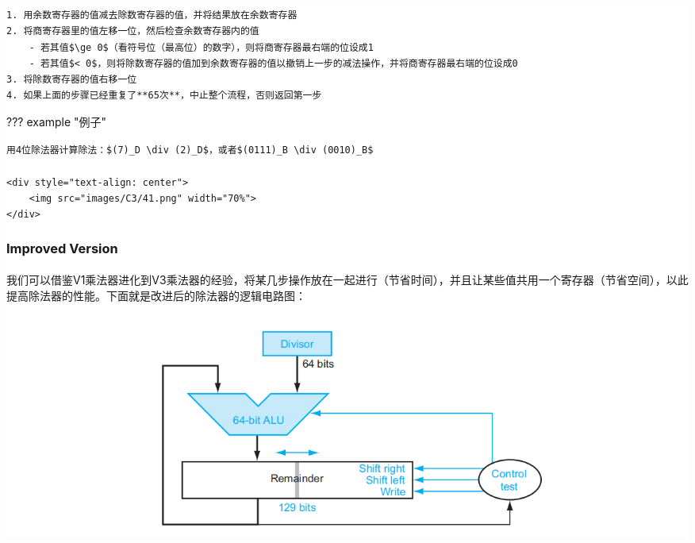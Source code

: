    1. 用余数寄存器的值减去除数寄存器的值，并将结果放在余数寄存器
    2. 将商寄存器里的值左移一位，然后检查余数寄存器内的值
        - 若其值$\ge 0$（看符号位（最高位）的数字），则将商寄存器最右端的位设成1
        - 若其值$< 0$，则将除数寄存器的值加到余数寄存器的值以撤销上一步的减法操作，并将商寄存器最右端的位设成0
    3. 将除数寄存器的值右移一位
    4. 如果上面的步骤已经重复了**65次**，中止整个流程，否则返回第一步

??? example "例子"

    用4位除法器计算除法：$(7)_D \div (2)_D$，或者$(0111)_B \div (0010)_B$

    <div style="text-align: center">
        <img src="images/C3/41.png" width="70%">
    </div>

### Improved Version

我们可以借鉴V1乘法器进化到V3乘法器的经验，将某几步操作放在一起进行（节省时间），并且让某些值共用一个寄存器（节省空间），以此提高除法器的性能。下面就是改进后的除法器的逻辑电路图：

<div style="text-align: center">
    <img src="images/C3/42.png" width="60%">
</div>